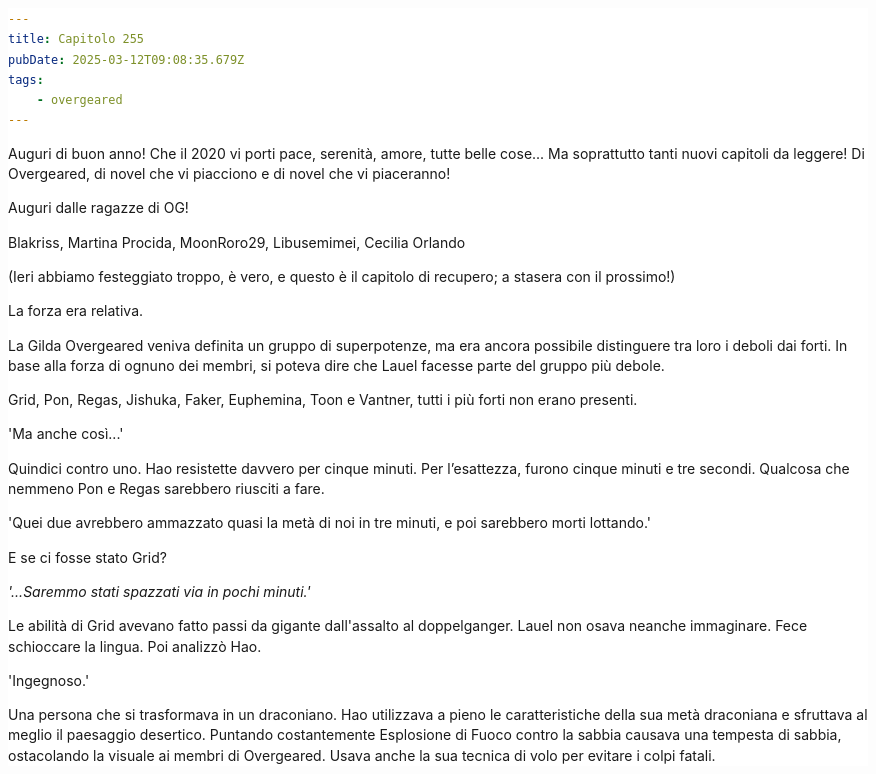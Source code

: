 ```yaml
---
title: Capitolo 255
pubDate: 2025-03-12T09:08:35.679Z
tags:
    - overgeared
---
```



Auguri di buon anno! Che il 2020 vi porti pace, serenità, amore, tutte belle cose... Ma soprattutto tanti nuovi capitoli da leggere! Di Overgeared, di novel che vi piacciono e di novel che vi piaceranno!


Auguri dalle ragazze di OG!


Blakriss, Martina Procida, MoonRoro29, Libusemimei, Cecilia Orlando


(Ieri abbiamo festeggiato troppo, è vero, e questo è il capitolo di recupero; a stasera con il prossimo!)


La forza era relativa.


La Gilda Overgeared veniva definita un gruppo di superpotenze, ma era ancora possibile distinguere tra loro i deboli dai forti. In base alla forza di ognuno dei membri, si poteva dire che Lauel facesse parte del gruppo più debole.


Grid, Pon, Regas, Jishuka, Faker, Euphemina, Toon e Vantner, tutti i più forti non erano presenti.


'Ma anche così...'


Quindici contro uno. Hao resistette davvero per cinque minuti. Per l’esattezza, furono cinque minuti e tre secondi. Qualcosa che nemmeno Pon e Regas sarebbero riusciti a fare.


'Quei due avrebbero ammazzato quasi la metà di noi in tre minuti, e poi sarebbero morti lottando.'


E se ci fosse stato Grid?


<em>'...Saremmo stati spazzati via in pochi minuti.'</em>


Le abilità di Grid avevano fatto passi da gigante dall'assalto al doppelganger. Lauel non osava neanche immaginare. Fece schioccare la lingua. Poi analizzò Hao.


'Ingegnoso.'


Una persona che si trasformava in un draconiano. Hao utilizzava a pieno le caratteristiche della sua metà draconiana e sfruttava al meglio il paesaggio desertico. Puntando costantemente Esplosione di Fuoco contro la sabbia causava una tempesta di sabbia, ostacolando la visuale ai membri di Overgeared. Usava anche la sua tecnica di volo per evitare i colpi fatali.

